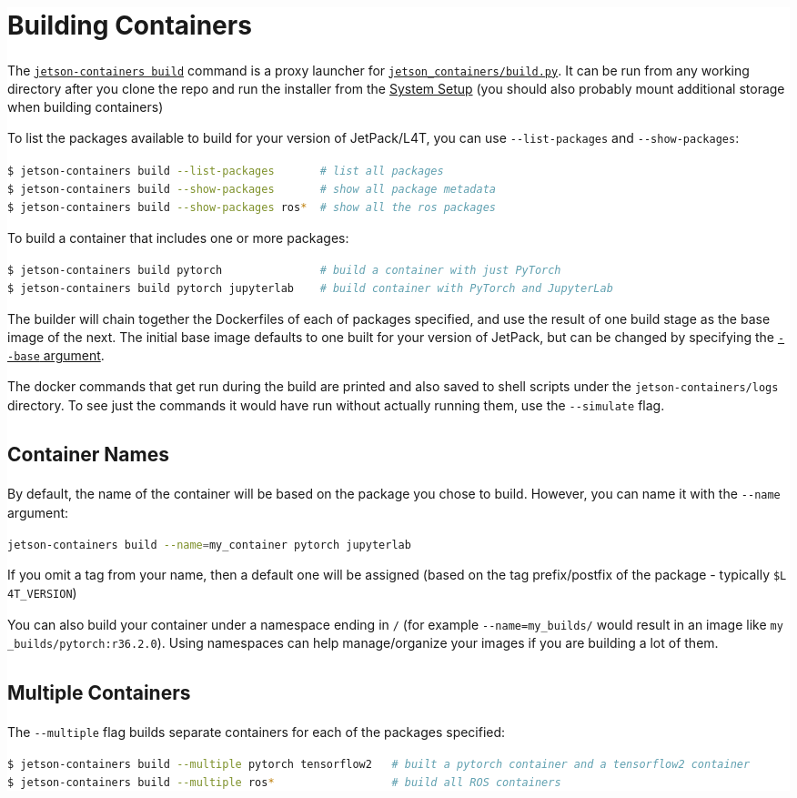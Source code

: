 # Building Containers

The [`jetson-containers build`](/jetson-containers) command is a proxy launcher for [`jetson_containers/build.py`](/jetson_containers/build.py).  It can be run from any working directory after you clone the repo and run the installer from the [System Setup](/docs/setup.md) (you should also probably mount additional storage when building containers)

To list the packages available to build for your version of JetPack/L4T, you can use `--list-packages` and `--show-packages`:

```bash
$ jetson-containers build --list-packages       # list all packages
$ jetson-containers build --show-packages       # show all package metadata
$ jetson-containers build --show-packages ros*  # show all the ros packages
```

To build a container that includes one or more packages:

```bash
$ jetson-containers build pytorch               # build a container with just PyTorch
$ jetson-containers build pytorch jupyterlab    # build container with PyTorch and JupyterLab
```

The builder will chain together the Dockerfiles of each of packages specified, and use the result of one build stage as the base image of the next.  The initial base image defaults to one built for your version of JetPack, but can be changed by specifying the [`--base` argument](#changing-the-base-image).

The docker commands that get run during the build are printed and also saved to shell scripts under the `jetson-containers/logs` directory.  To see just the commands it would have run without actually running them, use the `--simulate` flag.

## Container Names

By default, the name of the container will be based on the package you chose to build. However, you can name it with the `--name` argument:

```bash
jetson-containers build --name=my_container pytorch jupyterlab
```

If you omit a tag from your name, then a default one will be assigned (based on the tag prefix/postfix of the package - typically `$L4T_VERSION`)

You can also build your container under a namespace ending in `/` (for example `--name=my_builds/` would result in an image like `my_builds/pytorch:r36.2.0`).  Using namespaces can help manage/organize your images if you are building a lot of them.

## Multiple Containers

The `--multiple` flag builds separate containers for each of the packages specified:

```bash
$ jetson-containers build --multiple pytorch tensorflow2   # built a pytorch container and a tensorflow2 container
$ jetson-containers build --multiple ros*                  # build all ROS containers
```
